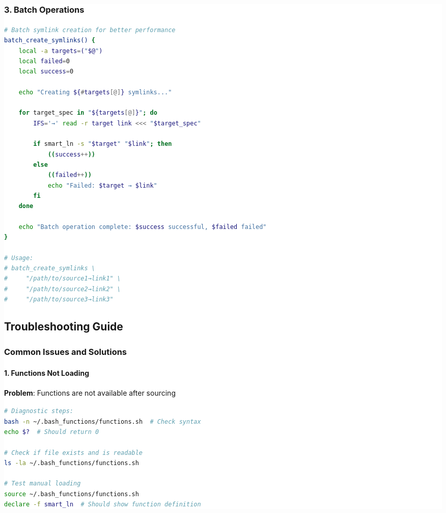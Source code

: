### 3. Batch Operations

```bash
# Batch symlink creation for better performance
batch_create_symlinks() {
    local -a targets=("$@")
    local failed=0
    local success=0

    echo "Creating ${#targets[@]} symlinks..."

    for target_spec in "${targets[@]}"; do
        IFS='→' read -r target link <<< "$target_spec"

        if smart_ln -s "$target" "$link"; then
            ((success++))
        else
            ((failed++))
            echo "Failed: $target → $link"
        fi
    done

    echo "Batch operation complete: $success successful, $failed failed"
}

# Usage:
# batch_create_symlinks \
#     "/path/to/source1→link1" \
#     "/path/to/source2→link2" \
#     "/path/to/source3→link3"
```

## Troubleshooting Guide

### Common Issues and Solutions

#### 1. Functions Not Loading

**Problem**: Functions are not available after sourcing

```bash
# Diagnostic steps:
bash -n ~/.bash_functions/functions.sh  # Check syntax
echo $?  # Should return 0

# Check if file exists and is readable
ls -la ~/.bash_functions/functions.sh

# Test manual loading
source ~/.bash_functions/functions.sh
declare -f smart_ln  # Should show function definition
```
